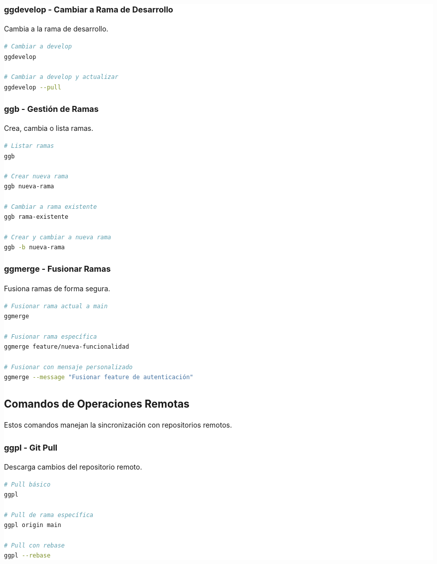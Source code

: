 ### ggdevelop - Cambiar a Rama de Desarrollo

Cambia a la rama de desarrollo.

```bash
# Cambiar a develop
ggdevelop

# Cambiar a develop y actualizar
ggdevelop --pull
```

### ggb - Gestión de Ramas

Crea, cambia o lista ramas.

```bash
# Listar ramas
ggb

# Crear nueva rama
ggb nueva-rama

# Cambiar a rama existente
ggb rama-existente

# Crear y cambiar a nueva rama
ggb -b nueva-rama
```

### ggmerge - Fusionar Ramas

Fusiona ramas de forma segura.

```bash
# Fusionar rama actual a main
ggmerge

# Fusionar rama específica
ggmerge feature/nueva-funcionalidad

# Fusionar con mensaje personalizado
ggmerge --message "Fusionar feature de autenticación"
```

## Comandos de Operaciones Remotas

Estos comandos manejan la sincronización con repositorios remotos.

### ggpl - Git Pull

Descarga cambios del repositorio remoto.

```bash
# Pull básico
ggpl

# Pull de rama específica
ggpl origin main

# Pull con rebase
ggpl --rebase
```
